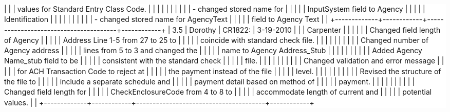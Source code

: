 |             |            | values for Standard Entry Class Code. |            |
|             |            |                                       |            |
|             |            | \- changed stored name for            |            |
|             |            | InputSystem field to Agency           |            |
|             |            | Identification                        |            |
|             |            |                                       |            |
|             |            | \- changed stored name for AgencyText |            |
|             |            | field to Agency Text                  |            |
+-------------+------------+---------------------------------------+------------+
| 3.5         | Dorothy    | CR1822:                               | 3-19-2010  |
|             | Carpenter  |                                       |            |
|             |            | Changed field length of Agency        |            |
|             |            | Address Line 1-5 from 27 to 25 to     |            |
|             |            | coincide with standard check file.    |            |
|             |            |                                       |            |
|             |            | Changed number of Agency address      |            |
|             |            | lines from 5 to 3 and changed the     |            |
|             |            | name to Agency Address_Stub           |            |
|             |            |                                       |            |
|             |            | Added Agency Name_stub field to be    |            |
|             |            | consistent with the standard check    |            |
|             |            | file.                                 |            |
|             |            |                                       |            |
|             |            | Changed validation and error message  |            |
|             |            | for ACH Transaction Code to reject at |            |
|             |            | the payment instead of the file       |            |
|             |            | level.                                |            |
|             |            |                                       |            |
|             |            | Revised the structure of the file to  |            |
|             |            | include a separate schedule and       |            |
|             |            | payment detail based on method of     |            |
|             |            | payment.                              |            |
|             |            |                                       |            |
|             |            | Changed field length for              |            |
|             |            | CheckEnclosureCode from 4 to 8 to     |            |
|             |            | accommodate length of current and     |            |
|             |            | potential values.                     |            |
+-------------+------------+---------------------------------------+------------+